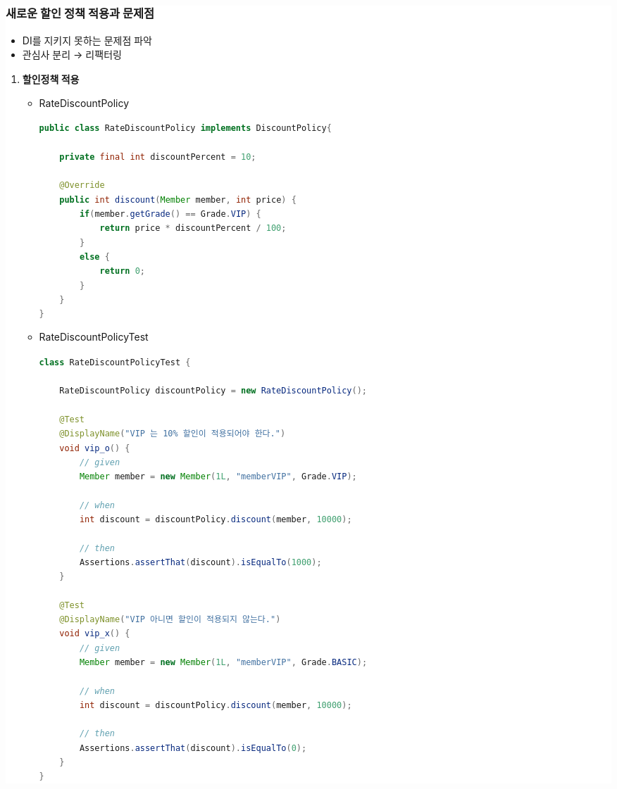 ### 새로운 할인 정책 적용과 문제점

- DI를 지키지 못하는 문제점 파악
- 관심사 분리 → 리팩터링

1. **할인정책 적용**

   - RateDiscountPolicy

     ```java
     public class RateDiscountPolicy implements DiscountPolicy{

         private final int discountPercent = 10;

         @Override
         public int discount(Member member, int price) {
             if(member.getGrade() == Grade.VIP) {
                 return price * discountPercent / 100;
             }
             else {
                 return 0;
             }
         }
     }

     ```
     
   - RateDiscountPolicyTest

     ```java
     class RateDiscountPolicyTest {

         RateDiscountPolicy discountPolicy = new RateDiscountPolicy();

         @Test
         @DisplayName("VIP 는 10% 할인이 적용되어야 한다.")
         void vip_o() {
             // given
             Member member = new Member(1L, "memberVIP", Grade.VIP);

             // when
             int discount = discountPolicy.discount(member, 10000);

             // then
             Assertions.assertThat(discount).isEqualTo(1000);
         }

         @Test
         @DisplayName("VIP 아니면 할인이 적용되지 않는다.")
         void vip_x() {
             // given
             Member member = new Member(1L, "memberVIP", Grade.BASIC);

             // when
             int discount = discountPolicy.discount(member, 10000);

             // then
             Assertions.assertThat(discount).isEqualTo(0);
         }
     }
     ```
     